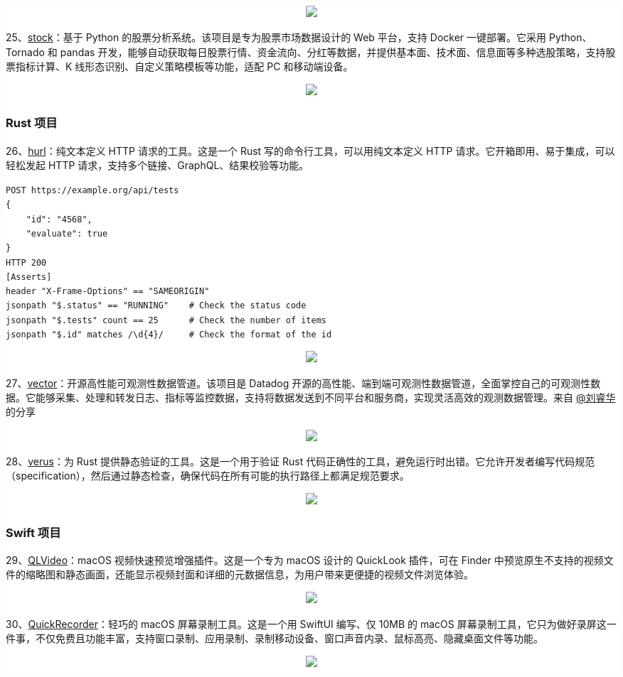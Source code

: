 <p align="center"><img src='https://raw.githubusercontent.com/521xueweihan/img4/master/hellogithub/109/804241290.png' style="max-width:80%; max-height=80%;"></img></p>

25、[stock](https://hellogithub.com/periodical/statistics/click?target=https://github.com/myhhub/stock)：基于 Python 的股票分析系统。该项目是专为股票市场数据设计的 Web 平台，支持 Docker 一键部署。它采用 Python、Tornado 和 pandas 开发，能够自动获取每日股票行情、资金流向、分红等数据，并提供基本面、技术面、信息面等多种选股策略，支持股票指标计算、K 线形态识别、自定义策略模板等功能，适配 PC 和移动端设备。

<p align="center"><img src='https://raw.githubusercontent.com/521xueweihan/img4/master/hellogithub/109/616738094.jpg' style="max-width:80%; max-height=80%;"></img></p>

### Rust 项目
26、[hurl](https://hellogithub.com/periodical/statistics/click?target=https://github.com/Orange-OpenSource/hurl)：纯文本定义 HTTP 请求的工具。这是一个 Rust 写的命令行工具，可以用纯文本定义 HTTP 请求。它开箱即用、易于集成，可以轻松发起 HTTP 请求，支持多个链接、GraphQL、结果校验等功能。
```
POST https://example.org/api/tests
{
    "id": "4568",
    "evaluate": true
}
HTTP 200
[Asserts]
header "X-Frame-Options" == "SAMEORIGIN"
jsonpath "$.status" == "RUNNING"    # Check the status code
jsonpath "$.tests" count == 25      # Check the number of items
jsonpath "$.id" matches /\d{4}/     # Check the format of the id
```

<p align="center"><img src='https://raw.githubusercontent.com/521xueweihan/img4/master/hellogithub/109/290243101.gif' style="max-width:80%; max-height=80%;"></img></p>

27、[vector](https://hellogithub.com/periodical/statistics/click?target=https://github.com/vectordotdev/vector)：开源高性能可观测性数据管道。该项目是 Datadog 开源的高性能、端到端可观测性数据管道，全面掌控自己的可观测性数据。它能够采集、处理和转发日志、指标等监控数据，支持将数据发送到不同平台和服务商，实现灵活高效的观测数据管理。来自 [@刘睿华](https://hellogithub.com/user/TJ65FfbQU09PLHM) 的分享

<p align="center"><img src='https://raw.githubusercontent.com/521xueweihan/img4/master/hellogithub/109/146327667.png' style="max-width:80%; max-height=80%;"></img></p>

28、[verus](https://hellogithub.com/periodical/statistics/click?target=https://github.com/verus-lang/verus)：为 Rust 提供静态验证的工具。这是一个用于验证 Rust 代码正确性的工具，避免运行时出错。它允许开发者编写代码规范（specification），然后通过静态检查，确保代码在所有可能的执行路径上都满足规范要求。

<p align="center"><img src='https://raw.githubusercontent.com/521xueweihan/img4/master/hellogithub/109/419028280.png' style="max-width:80%; max-height=80%;"></img></p>

### Swift 项目
29、[QLVideo](https://hellogithub.com/periodical/statistics/click?target=https://github.com/Marginal/QLVideo)：macOS 视频快速预览增强插件。这是一个专为 macOS 设计的 QuickLook 插件，可在 Finder 中预览原生不支持的视频文件的缩略图和静态画面，还能显示视频封面和详细的元数据信息，为用户带来更便捷的视频文件浏览体验。

<p align="center"><img src='https://raw.githubusercontent.com/521xueweihan/img4/master/hellogithub/109/21910366.jpg' style="max-width:80%; max-height=80%;"></img></p>

30、[QuickRecorder](https://hellogithub.com/periodical/statistics/click?target=https://github.com/lihaoyun6/QuickRecorder)：轻巧的 macOS 屏幕录制工具。这是一个用 SwiftUI 编写、仅 10MB 的 macOS 屏幕录制工具，它只为做好录屏这一件事，不仅免费且功能丰富，支持窗口录制、应用录制、录制移动设备、窗口声音内录、鼠标高亮、隐藏桌面文件等功能。

<p align="center"><img src='https://raw.githubusercontent.com/521xueweihan/img4/master/hellogithub/109/789761983.png' style="max-width:80%; max-height=80%;"></img></p>
